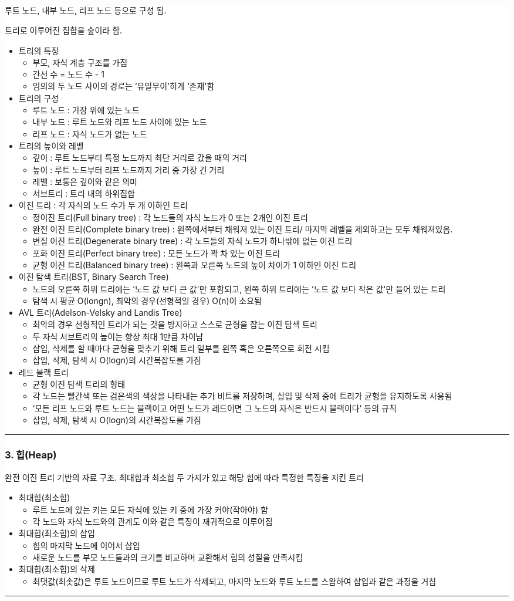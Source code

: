 루트 노드, 내부 노드, 리프 노드 등으로 구성 됨.

트리로 이루어진 집합을 숲이라 함.

- 트리의 특징
    - 부모, 자식 계층 구조를 가짐
    - 간선 수 = 노드 수 - 1
    - 임의의 두 노드 사이의 경로는 ‘유일무이'하게 ‘존재'함
- 트리의 구성
    - 루트 노드 : 가장 위에 있는 노드
    - 내부 노드 : 루트 노드와 리프 노드 사이에 있는 노드
    - 리프 노드 : 자식 노드가 없는 노드
- 트리의 높이와 레벨
    - 깊이 : 루트 노드부터 특정 노드까지 최단 거리로 갔을 때의 거리
    - 높이 : 루트 노드부터 리프 노드까지 거리 중 가장 긴 거리
    - 레벨 : 보통은 깊이와 같은 의미
    - 서브트리 : 트리 내의 하위집합
- 이진 트리 : 각 자식의 노드 수가 두 개 이하인 트리
    - 정이진 트리(Full binary tree) : 각 노드들의 자식 노드가 0 또는 2개인 이진 트리
    - 완전 이진 트리(Complete binary tree) : 왼쪽에서부터 채워져 있는 이진 트리/ 마지막 레벨을 제외하고는 모두 채워져있음.
    - 변질 이진 트리(Degenerate binary tree) : 각 노드들의 자식 노드가 하나밖에 없는 이진 트리
    - 포화 이진 트리(Perfect binary tree) : 모든 노드가 꽉 차 있는 이진 트리
    - 균형 이진 트리(Balanced binary tree) : 왼쪽과 오른쪽 노드의 높이 차이가 1 이하인 이진 트리
- 이진 탐색 트리(BST, Binary Search Tree)
    - 노드의 오른쪽 하위 트리에는 ‘노드 값 보다 큰 값'만 포함되고, 왼쪽 하위 트리에는 ‘노드 값 보다 작은 값'만 들어 있는 트리
    - 탐색 시 평균 O(longn), 최악의 경우(선형적일 경우) O(n)이 소요됨
- AVL 트리(Adelson-Velsky and Landis Tree)
    - 최악의 경우 선형적인 트리가 되는 것을 방지하고 스스로 균형을 잡는 이진 탐색 트리
    - 두 자식 서브트리의 높이는 항상 최대 1만큼 차이남
    - 삽입, 삭제를 할 때마다 균형을 맞추기 위해 트리 일부를 왼쪽 혹은 오른쪽으로 회전 시킴
    - 삽입, 삭제, 탐색 시 O(logn)의 시간복잡도를 가짐
- 레드 블랙 트리
    - 균형 이진 탐색 트리의 형태
    - 각 노드는 빨간색 또는 검은색의 색상을 나타내는 추가 비트를 저장하며, 삽입 및 삭제 중에 트리가 균형을 유지하도록 사용됨
    - ‘모든 리프 노드와 루트 노드는 블랙이고 어떤 노드가 레드이면 그 노드의 자식은 반드시 블랙이다’ 등의 규칙
    - 삽입, 삭제, 탐색 시 O(logn)의 시간복잡도를 가짐

---

### 3. 힙(Heap)

완전 이진 트리 기반의 자료 구조. 최대힙과 최소힙 두 가지가 있고 해당 힙에 따라 특정한 특징을 지킨 트리

- 최대힙(최소힙)
    - 루트 노드에 있는 키는 모든 자식에 있는 키 중에 가장 커야(작아야) 함
    - 각 노드와 자식 노드와의 관계도 이와 같은 특징이 재귀적으로 이루어짐
- 최대힙(최소힙)의 삽입
    - 힙의 마지막 노드에 이어서 삽입
    - 새로운 노드를 부모 노드들과의 크기를 비교하며 교환해서 힙의 성질을 만족시킴
- 최대힙(최소힙)의 삭제
    - 최댓값(최솟값)은 루트 노드이므로 루트 노드가 삭제되고, 마지막 노드와 루트 노드를 스왑하여 삽입과 같은 과정을 거침

---
